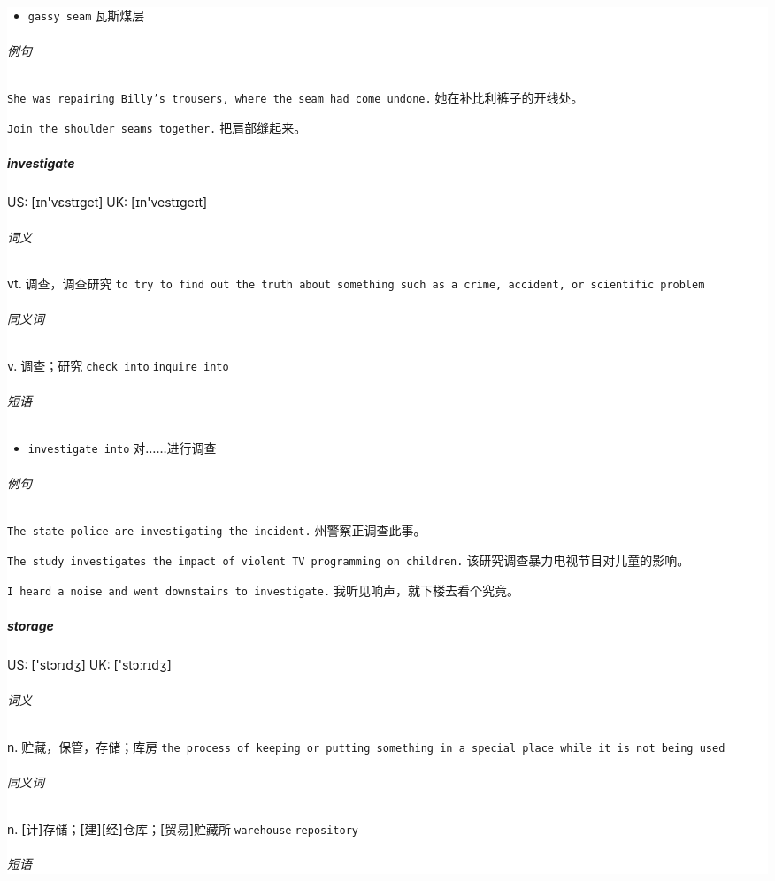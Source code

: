 - `gassy seam` 瓦斯煤层

###### 例句

`She was repairing Billy’s trousers, where the seam had come undone.`
她在补比利裤子的开线处。

`Join the shoulder seams together.`
把肩部缝起来。


##### investigate

US: [ɪn'vɛstɪɡet]
UK: [ɪn'vestɪgeɪt]

###### 词义

vt. 调查，调查研究
`to try to find out the truth about something such as a crime, accident, or scientific problem`

###### 同义词

v. 调查；研究
`check into` `inquire into`


###### 短语

- `investigate into` 对……进行调查

###### 例句

`The state police are investigating the incident.`
州警察正调查此事。

`The study investigates the impact of violent TV programming on children.`
该研究调查暴力电视节目对儿童的影响。

`I heard a noise and went downstairs to investigate.`
我听见响声，就下楼去看个究竟。


##### storage

US: ['stɔrɪdʒ]
UK: ['stɔːrɪdʒ]

###### 词义

n. 贮藏，保管，存储；库房
`the process of keeping or putting something in a special place while it is not being used`

###### 同义词

n. [计]存储；[建][经]仓库；[贸易]贮藏所
`warehouse` `repository`


###### 短语
